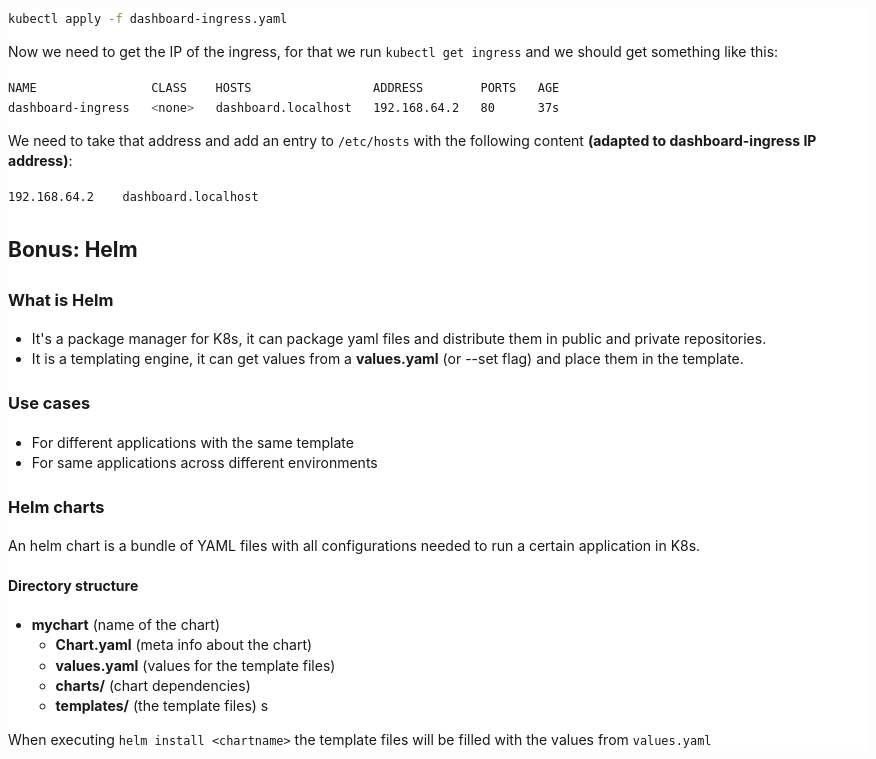 ```sh 
kubectl apply -f dashboard-ingress.yaml
```

Now we need to get the IP of the ingress, for that we run `kubectl get ingress` and we should get something like this:
```sh
NAME                CLASS    HOSTS                 ADDRESS        PORTS   AGE
dashboard-ingress   <none>   dashboard.localhost   192.168.64.2   80      37s
```

We need to take that address and add an entry to `/etc/hosts` with the following content **(adapted to dashboard-ingress IP address)**:
```sh
192.168.64.2    dashboard.localhost
```



## Bonus: Helm

### What is Helm

- It's a package manager for K8s, it can package yaml files and distribute them in public and private repositories.
- It is a templating engine, it can get values from a **values.yaml** (or --set flag) and place them in the template.

### Use cases

- For different applications with the same template
- For same applications across different environments

### Helm charts

An helm chart is a bundle of YAML files with all configurations needed to run a certain application in K8s.

#### Directory structure

- **mychart** (name of the chart)
    - **Chart.yaml** (meta info about the chart)
    - **values.yaml** (values for the template files)
    - **charts/** (chart dependencies)
    - **templates/** (the template files)  s

When executing `helm install <chartname>` the template files will be filled with the values from `values.yaml`

